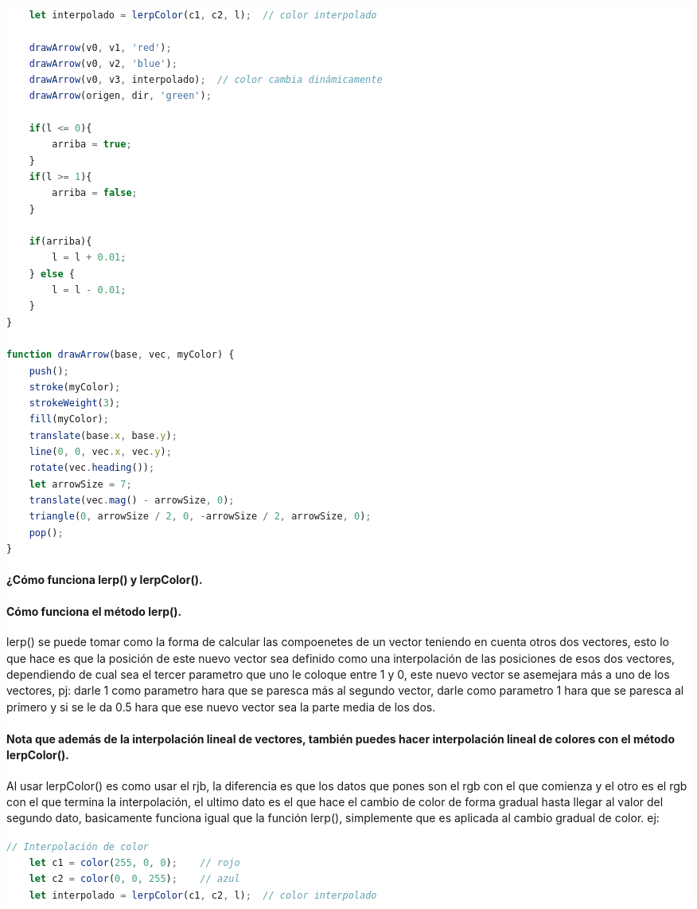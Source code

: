 ``` js
    let interpolado = lerpColor(c1, c2, l);  // color interpolado

    drawArrow(v0, v1, 'red');
    drawArrow(v0, v2, 'blue');
    drawArrow(v0, v3, interpolado);  // color cambia dinámicamente
    drawArrow(origen, dir, 'green');
  
    if(l <= 0){
        arriba = true;
    }
    if(l >= 1){
        arriba = false;
    }
    
    if(arriba){
        l = l + 0.01;
    } else {
        l = l - 0.01;
    }
}

function drawArrow(base, vec, myColor) {
    push();
    stroke(myColor);
    strokeWeight(3);
    fill(myColor);
    translate(base.x, base.y);
    line(0, 0, vec.x, vec.y);
    rotate(vec.heading());
    let arrowSize = 7;
    translate(vec.mag() - arrowSize, 0);
    triangle(0, arrowSize / 2, 0, -arrowSize / 2, arrowSize, 0);
    pop();
}
```
#### ¿Cómo funciona lerp() y lerpColor().
#### Cómo funciona el método lerp().
lerp() se puede tomar como la forma de calcular las compoenetes de un vector teniendo en cuenta otros dos vectores, esto lo que hace es que la posición de este nuevo vector sea definido como una interpolación de las posiciones de esos dos vectores, dependiendo de cual sea el tercer parametro que uno le coloque entre 1 y 0, este nuevo vector se asemejara más a uno de los vectores, pj: darle 1 como parametro hara que se paresca más al segundo vector, darle como parametro 1 hara que se paresca al primero y si se le da 0.5 hara que ese nuevo vector sea la parte media de los dos.

#### Nota que además de la interpolación lineal de vectores, también puedes hacer interpolación lineal de colores con el método lerpColor().
Al usar lerpColor() es como usar el rjb, la diferencia es que los datos que pones son el rgb con el que comienza y el otro es el rgb con el que termina la interpolación, el ultimo dato es el que hace el cambio de color de forma gradual hasta llegar al valor del segundo dato, basicamente funciona igual que la función lerp(), simplemente que es aplicada al cambio gradual de color.
ej:
``` js
// Interpolación de color
    let c1 = color(255, 0, 0);    // rojo
    let c2 = color(0, 0, 255);    // azul
    let interpolado = lerpColor(c1, c2, l);  // color interpolado
```
